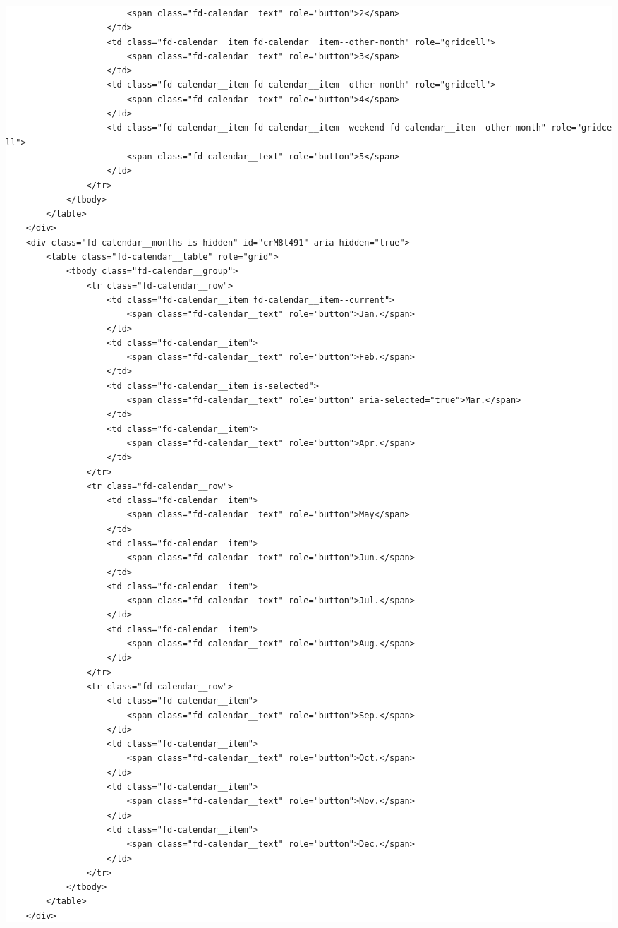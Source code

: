 							<span class="fd-calendar__text" role="button">2</span>
						</td>
						<td class="fd-calendar__item fd-calendar__item--other-month" role="gridcell">
							<span class="fd-calendar__text" role="button">3</span>
						</td>
						<td class="fd-calendar__item fd-calendar__item--other-month" role="gridcell">
							<span class="fd-calendar__text" role="button">4</span>
						</td>
						<td class="fd-calendar__item fd-calendar__item--weekend fd-calendar__item--other-month" role="gridcell">
							<span class="fd-calendar__text" role="button">5</span>
						</td>
					</tr>
				</tbody>
			</table>
		</div>
		<div class="fd-calendar__months is-hidden" id="crM8l491" aria-hidden="true">
			<table class="fd-calendar__table" role="grid">
				<tbody class="fd-calendar__group">
					<tr class="fd-calendar__row">
						<td class="fd-calendar__item fd-calendar__item--current">
							<span class="fd-calendar__text" role="button">Jan.</span>
						</td>
						<td class="fd-calendar__item">
							<span class="fd-calendar__text" role="button">Feb.</span>
						</td>
						<td class="fd-calendar__item is-selected">
							<span class="fd-calendar__text" role="button" aria-selected="true">Mar.</span>
						</td>
						<td class="fd-calendar__item">
							<span class="fd-calendar__text" role="button">Apr.</span>
						</td>
					</tr>
					<tr class="fd-calendar__row">
						<td class="fd-calendar__item">
							<span class="fd-calendar__text" role="button">May</span>
						</td>
						<td class="fd-calendar__item">
							<span class="fd-calendar__text" role="button">Jun.</span>
						</td>
						<td class="fd-calendar__item">
							<span class="fd-calendar__text" role="button">Jul.</span>
						</td>
						<td class="fd-calendar__item">
							<span class="fd-calendar__text" role="button">Aug.</span>
						</td>
					</tr>
					<tr class="fd-calendar__row">
						<td class="fd-calendar__item">
							<span class="fd-calendar__text" role="button">Sep.</span>
						</td>
						<td class="fd-calendar__item">
							<span class="fd-calendar__text" role="button">Oct.</span>
						</td>
						<td class="fd-calendar__item">
							<span class="fd-calendar__text" role="button">Nov.</span>
						</td>
						<td class="fd-calendar__item">
							<span class="fd-calendar__text" role="button">Dec.</span>
						</td>
					</tr>
				</tbody>
			</table>
		</div>